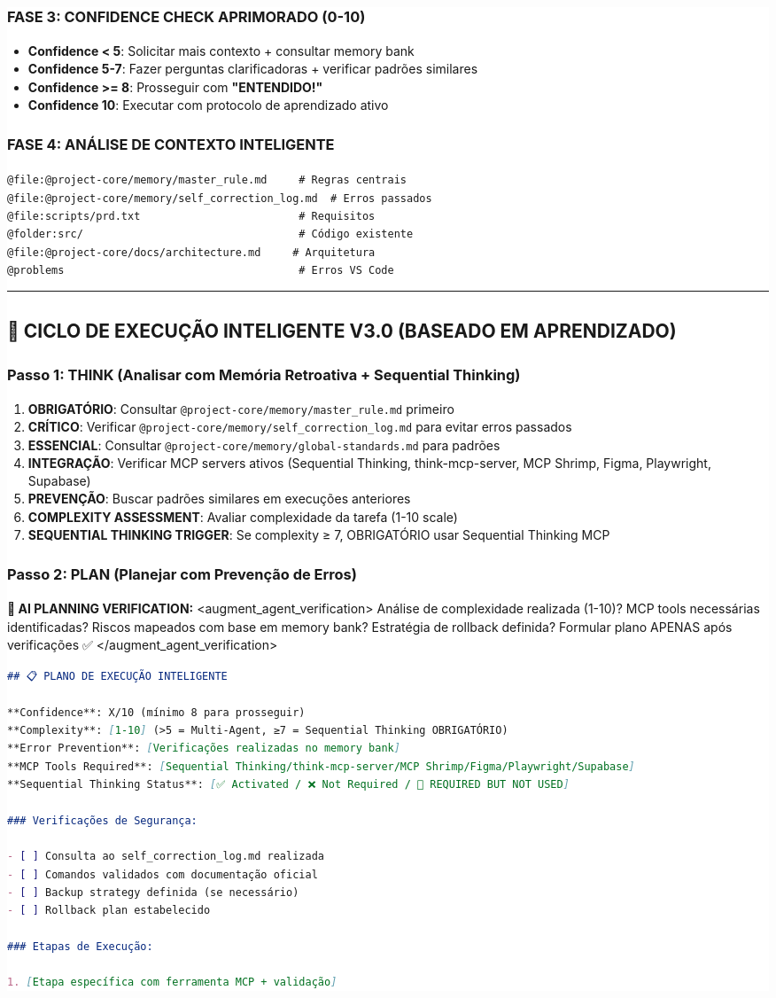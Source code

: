 ### FASE 3: CONFIDENCE CHECK APRIMORADO (0-10)

- **Confidence < 5**: Solicitar mais contexto + consultar memory bank
- **Confidence 5-7**: Fazer perguntas clarificadoras + verificar padrões similares
- **Confidence >= 8**: Prosseguir com **"ENTENDIDO!"**
- **Confidence 10**: Executar com protocolo de aprendizado ativo

### FASE 4: ANÁLISE DE CONTEXTO INTELIGENTE

```
@file:@project-core/memory/master_rule.md     # Regras centrais
@file:@project-core/memory/self_correction_log.md  # Erros passados
@file:scripts/prd.txt                         # Requisitos
@folder:src/                                  # Código existente
@file:@project-core/docs/architecture.md     # Arquitetura
@problems                                     # Erros VS Code
```

---

## 🎯 CICLO DE EXECUÇÃO INTELIGENTE V3.0 (BASEADO EM APRENDIZADO)

### **Passo 1: THINK (Analisar com Memória Retroativa + Sequential Thinking)**

1. **OBRIGATÓRIO**: Consultar `@project-core/memory/master_rule.md` primeiro
2. **CRÍTICO**: Verificar `@project-core/memory/self_correction_log.md` para evitar erros passados
3. **ESSENCIAL**: Consultar `@project-core/memory/global-standards.md` para padrões
4. **INTEGRAÇÃO**: Verificar MCP servers ativos (Sequential Thinking, think-mcp-server, MCP Shrimp, Figma, Playwright, Supabase)
5. **PREVENÇÃO**: Buscar padrões similares em execuções anteriores
6. **COMPLEXITY ASSESSMENT**: Avaliar complexidade da tarefa (1-10 scale)
7. **SEQUENTIAL THINKING TRIGGER**: Se complexity ≥ 7, OBRIGATÓRIO usar Sequential Thinking MCP

### **Passo 2: PLAN (Planejar com Prevenção de Erros)**

**🤔 AI PLANNING VERIFICATION:**
<augment_agent_verification>
<check>Análise de complexidade realizada (1-10)?</check>
<check>MCP tools necessárias identificadas?</check>
<check>Riscos mapeados com base em memory bank?</check>
<check>Estratégia de rollback definida?</check>
<action>Formular plano APENAS após verificações ✅</action>
</augment_agent_verification>

```markdown
## 📋 PLANO DE EXECUÇÃO INTELIGENTE

**Confidence**: X/10 (mínimo 8 para prosseguir)
**Complexity**: [1-10] (>5 = Multi-Agent, ≥7 = Sequential Thinking OBRIGATÓRIO)
**Error Prevention**: [Verificações realizadas no memory bank]
**MCP Tools Required**: [Sequential Thinking/think-mcp-server/MCP Shrimp/Figma/Playwright/Supabase]
**Sequential Thinking Status**: [✅ Activated / ❌ Not Required / 🚨 REQUIRED BUT NOT USED]

### Verificações de Segurança:

- [ ] Consulta ao self_correction_log.md realizada
- [ ] Comandos validados com documentação oficial
- [ ] Backup strategy definida (se necessário)
- [ ] Rollback plan estabelecido

### Etapas de Execução:

1. [Etapa específica com ferramenta MCP + validação]
```